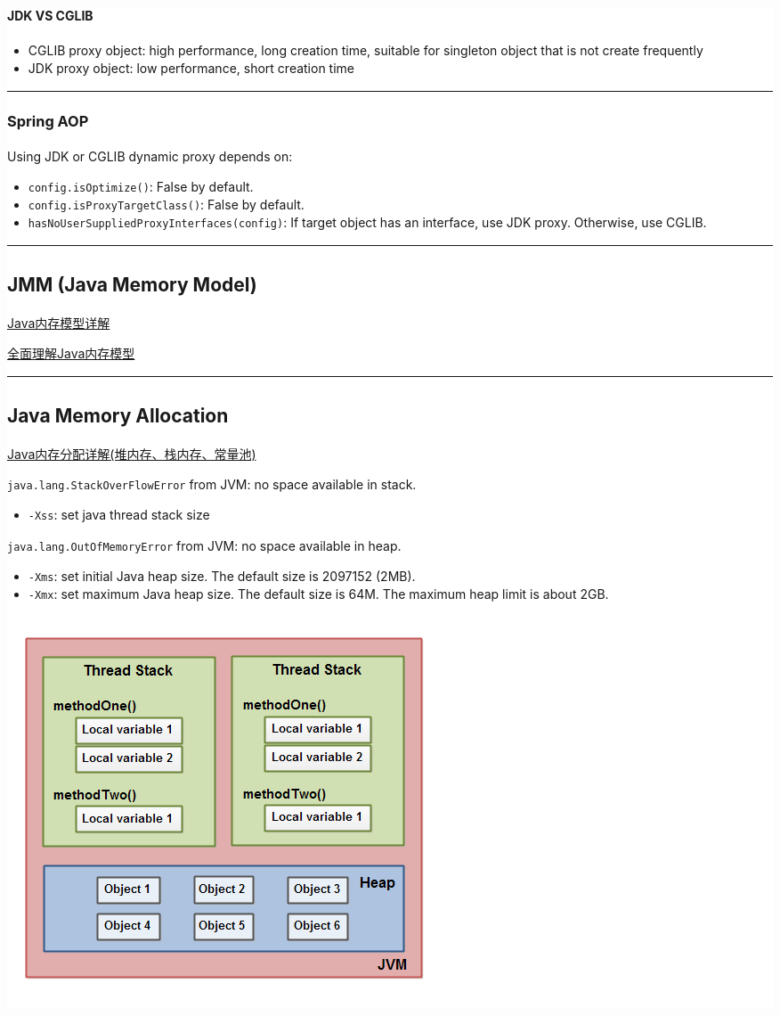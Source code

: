 #### JDK VS CGLIB

- CGLIB proxy object: high performance, long creation time, suitable for singleton object that is not create frequently
- JDK proxy object: low performance, short creation time

---

### Spring AOP

Using JDK or CGLIB dynamic proxy depends on:

- `config.isOptimize()`: False by default.
- `config.isProxyTargetClass()`: False by default.
- `hasNoUserSuppliedProxyInterfaces(config)`: If target object has an interface, use JDK proxy. Otherwise, use CGLIB.

---

## JMM (Java Memory Model)

[Java内存模型详解](https://blog.csdn.net/weixin_40096176/article/details/80497137)

[全面理解Java内存模型](https://blog.csdn.net/suifeng3051/article/details/52611310)

---

## Java Memory Allocation

[Java内存分配详解(堆内存、栈内存、常量池)](https://blog.csdn.net/jian_sheng_tan/article/details/78323327)

`java.lang.StackOverFlowError` from JVM: no space available in stack. 

- `-Xss`: set java thread stack size

`java.lang.OutOfMemoryError` from JVM: no space available in heap.

- `-Xms`: set initial Java heap size. The default size is 2097152 (2MB). 
- `-Xmx`: set maximum Java heap size. The default size is 64M. The maximum heap limit is about 2GB.

![jvm-stack-and-heap.png](img/jvm-stack-and-heap.png)
